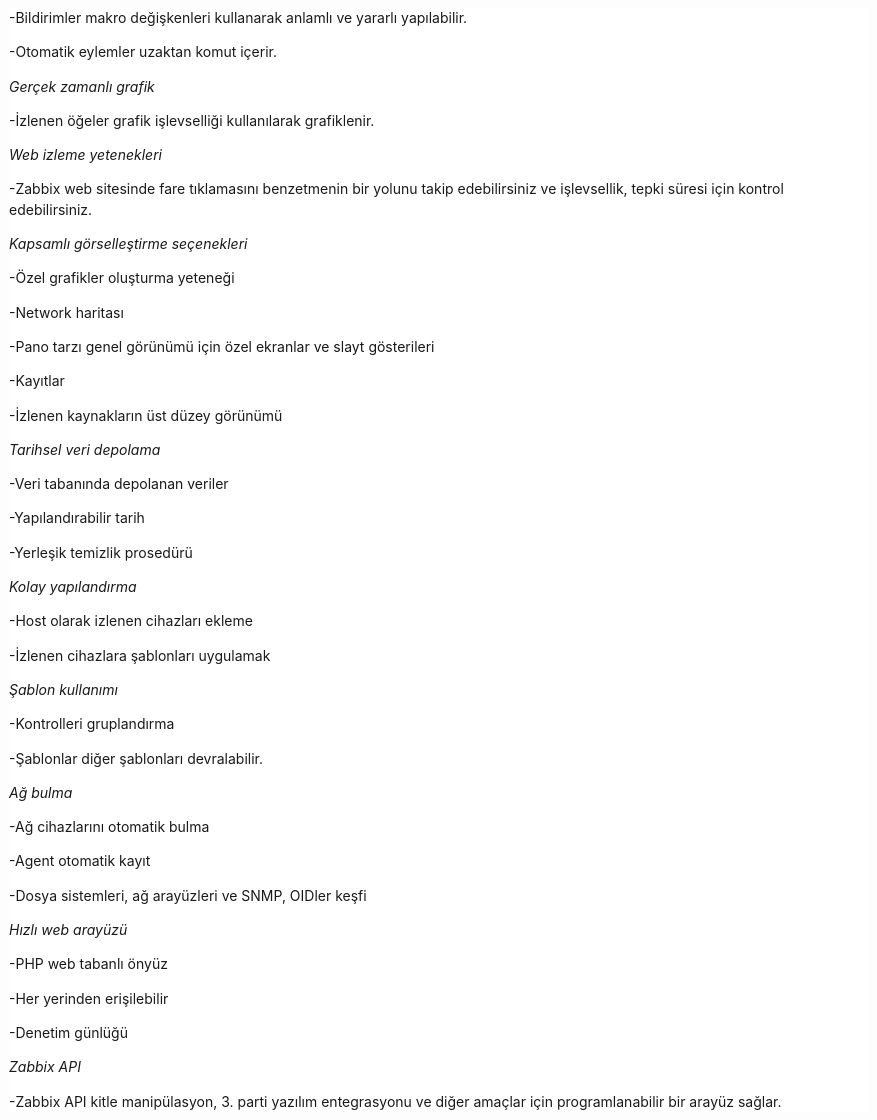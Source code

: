 -Bildirimler makro değişkenleri kullanarak anlamlı ve yararlı yapılabilir.

-Otomatik eylemler uzaktan komut içerir.

*Gerçek zamanlı grafik*

-İzlenen öğeler grafik işlevselliği kullanılarak grafiklenir.

*Web izleme yetenekleri*

-Zabbix web sitesinde fare tıklamasını benzetmenin bir yolunu takip edebilirsiniz ve işlevsellik, tepki süresi için kontrol edebilirsiniz.

*Kapsamlı görselleştirme seçenekleri*

-Özel grafikler oluşturma yeteneği

-Network haritası

-Pano tarzı genel görünümü için özel ekranlar ve slayt gösterileri

-Kayıtlar

-İzlenen kaynakların üst düzey görünümü

*Tarihsel veri depolama*

-Veri tabanında depolanan veriler

-Yapılandırabilir tarih

-Yerleşik temizlik prosedürü

*Kolay yapılandırma*

-Host olarak izlenen cihazları ekleme

-İzlenen cihazlara şablonları uygulamak

*Şablon kullanımı*

-Kontrolleri gruplandırma

-Şablonlar diğer şablonları devralabilir.

*Ağ bulma*

-Ağ cihazlarını otomatik bulma

-Agent otomatik kayıt

-Dosya sistemleri, ağ arayüzleri ve SNMP, OIDler keşfi

*Hızlı web arayüzü*

-PHP web tabanlı önyüz

-Her yerinden erişilebilir

-Denetim günlüğü

*Zabbix API*

-Zabbix API kitle manipülasyon, 3. parti yazılım entegrasyonu ve diğer amaçlar için programlanabilir bir arayüz sağlar.
